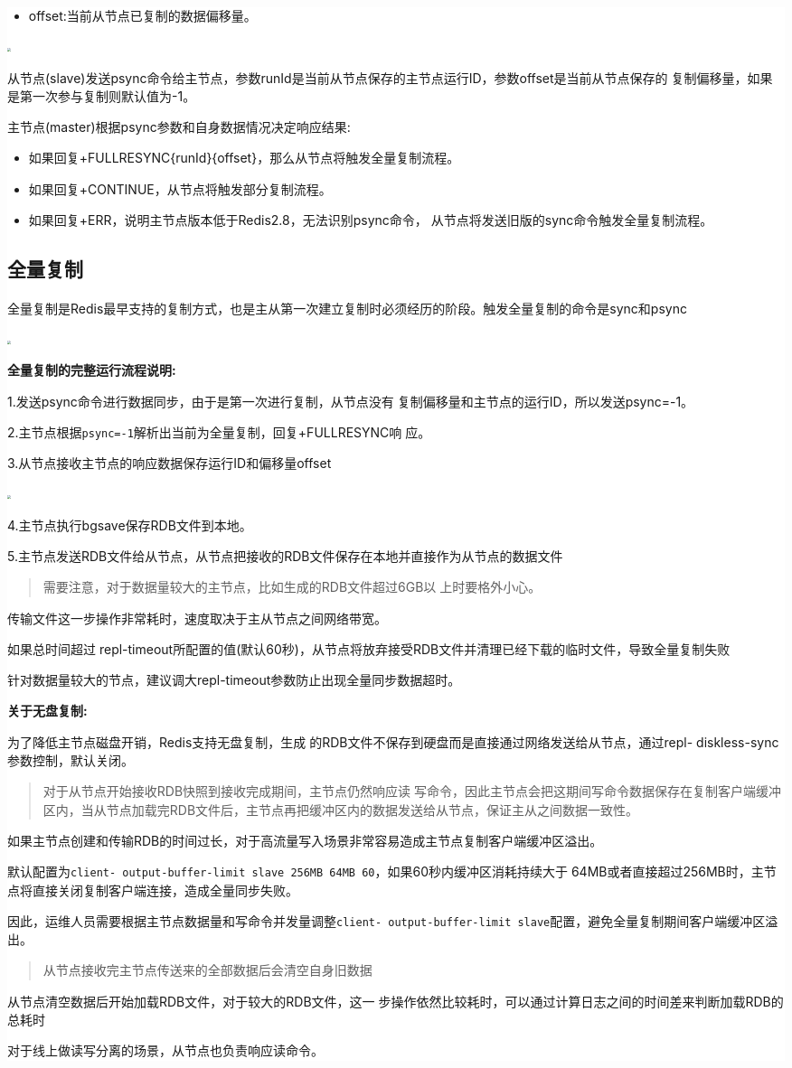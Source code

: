 * offset:当前从节点已复制的数据偏移量。

<img src="https://img-blog.csdnimg.cn/9066ce62621a4aa79b2a391ddf06a26a.png" style="zoom:25%;" />

从节点(slave)发送psync命令给主节点，参数runId是当前从节点保存的主节点运行ID，参数offset是当前从节点保存的 复制偏移量，如果是第一次参与复制则默认值为-1。

主节点(master)根据psync参数和自身数据情况决定响应结果: 

* 如果回复+FULLRESYNC{runId}{offset}，那么从节点将触发全量复制流程。

* 如果回复+CONTINUE，从节点将触发部分复制流程。

* 如果回复+ERR，说明主节点版本低于Redis2.8，无法识别psync命令， 从节点将发送旧版的sync命令触发全量复制流程。

## 全量复制

全量复制是Redis最早支持的复制方式，也是主从第一次建立复制时必须经历的阶段。触发全量复制的命令是sync和psync

<img src="https://img-blog.csdnimg.cn/3d874a866edd4885b85437704fb4d6e2.png" style="zoom:25%;" />

**全量复制的完整运行流程说明:**

1.发送psync命令进行数据同步，由于是第一次进行复制，从节点没有 复制偏移量和主节点的运行ID，所以发送psync=-1。

2.主节点根据`psync=-1`解析出当前为全量复制，回复+FULLRESYNC响 应。

3.从节点接收主节点的响应数据保存运行ID和偏移量offset

<img src="https://img-blog.csdnimg.cn/98098713fffd4e60b2e6137ef10480d6.png" style="zoom:25%;" />

4.主节点执行bgsave保存RDB文件到本地。

5.主节点发送RDB文件给从节点，从节点把接收的RDB文件保存在本地并直接作为从节点的数据文件

> 需要注意，对于数据量较大的主节点，比如生成的RDB文件超过6GB以 上时要格外小心。

传输文件这一步操作非常耗时，速度取决于主从节点之间网络带宽。

如果总时间超过 repl-timeout所配置的值(默认60秒)，从节点将放弃接受RDB文件并清理已经下载的临时文件，导致全量复制失败

针对数据量较大的节点，建议调大repl-timeout参数防止出现全量同步数据超时。

**关于无盘复制:**

为了降低主节点磁盘开销，Redis支持无盘复制，生成 的RDB文件不保存到硬盘而是直接通过网络发送给从节点，通过repl- diskless-sync参数控制，默认关闭。

> 对于从节点开始接收RDB快照到接收完成期间，主节点仍然响应读 写命令，因此主节点会把这期间写命令数据保存在复制客户端缓冲区内，当从节点加载完RDB文件后，主节点再把缓冲区内的数据发送给从节点，保证主从之间数据一致性。

如果主节点创建和传输RDB的时间过长，对于高流量写入场景非常容易造成主节点复制客户端缓冲区溢出。

默认配置为`client- output-buffer-limit slave 256MB 64MB 60`，如果60秒内缓冲区消耗持续大于 64MB或者直接超过256MB时，主节点将直接关闭复制客户端连接，造成全量同步失败。

因此，运维人员需要根据主节点数据量和写命令并发量调整`client- output-buffer-limit slave`配置，避免全量复制期间客户端缓冲区溢出。

> 从节点接收完主节点传送来的全部数据后会清空自身旧数据

从节点清空数据后开始加载RDB文件，对于较大的RDB文件，这一 步操作依然比较耗时，可以通过计算日志之间的时间差来判断加载RDB的总耗时

对于线上做读写分离的场景，从节点也负责响应读命令。
